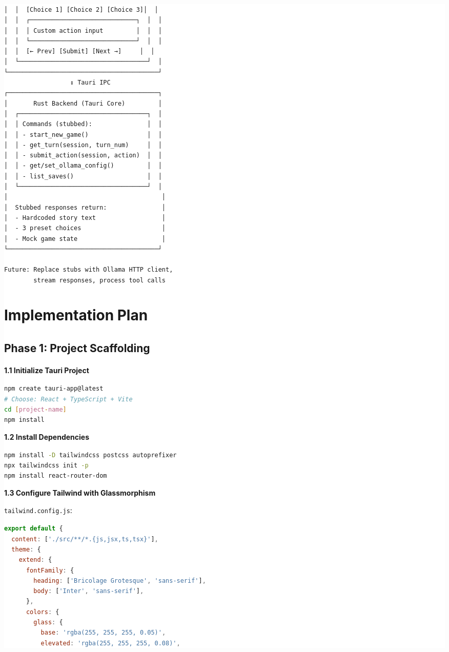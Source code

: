 ```
│  │  [Choice 1] [Choice 2] [Choice 3]│  │
│  │  ┌─────────────────────────────┐  │  │
│  │  │ Custom action input         │  │  │
│  │  └─────────────────────────────┘  │  │
│  │  [← Prev] [Submit] [Next →]     │  │
│  └───────────────────────────────────┘  │
└─────────────────────────────────────────┘
                  ↕ Tauri IPC
┌─────────────────────────────────────────┐
│       Rust Backend (Tauri Core)         │
│  ┌───────────────────────────────────┐  │
│  │ Commands (stubbed):               │  │
│  │ - start_new_game()                │  │
│  │ - get_turn(session, turn_num)     │  │
│  │ - submit_action(session, action)  │  │
│  │ - get/set_ollama_config()         │  │
│  │ - list_saves()                    │  │
│  └───────────────────────────────────┘  │
│                                          │
│  Stubbed responses return:               │
│  - Hardcoded story text                  │
│  - 3 preset choices                      │
│  - Mock game state                       │
└─────────────────────────────────────────┘

Future: Replace stubs with Ollama HTTP client,
        stream responses, process tool calls
```

# Implementation Plan

## Phase 1: Project Scaffolding

**1.1 Initialize Tauri Project**
```bash
npm create tauri-app@latest
# Choose: React + TypeScript + Vite
cd [project-name]
npm install
```

**1.2 Install Dependencies**
```bash
npm install -D tailwindcss postcss autoprefixer
npx tailwindcss init -p
npm install react-router-dom
```

**1.3 Configure Tailwind with Glassmorphism**

`tailwind.config.js`:
```js
export default {
  content: ['./src/**/*.{js,jsx,ts,tsx}'],
  theme: {
    extend: {
      fontFamily: {
        heading: ['Bricolage Grotesque', 'sans-serif'],
        body: ['Inter', 'sans-serif'],
      },
      colors: {
        glass: {
          base: 'rgba(255, 255, 255, 0.05)',
          elevated: 'rgba(255, 255, 255, 0.08)',
```